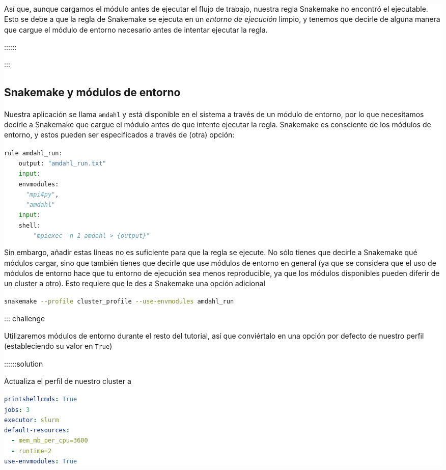 ```output
```

Así que, aunque cargamos el módulo antes de ejecutar el flujo de trabajo, nuestra regla Snakemake no encontró el ejecutable. Esto se debe a que la regla de Snakemake se ejecuta en un _entorno de ejecución_ limpio, y tenemos que decirle de alguna manera que cargue el módulo de entorno necesario antes de intentar ejecutar la regla.

::::::


:::

## Snakemake y módulos de entorno

Nuestra aplicación se llama `amdahl` y está disponible en el sistema a través de un módulo de entorno, por lo que necesitamos decirle a Snakemake que cargue el módulo antes de que intente ejecutar la regla. Snakemake es consciente de los módulos de entorno, y estos pueden ser especificados a través de (otra) opción:

```python
rule amdahl_run:
    output: "amdahl_run.txt"
    input:
    envmodules:
      "mpi4py",
      "amdahl"
    input:
    shell:
        "mpiexec -n 1 amdahl > {output}"
```

Sin embargo, añadir estas líneas no es suficiente para que la regla se ejecute. No sólo tienes que decirle a Snakemake qué módulos cargar, sino que también tienes que decirle que use módulos de entorno en general (ya que se considera que el uso de módulos de entorno hace que tu entorno de ejecución sea menos reproducible, ya que los módulos disponibles pueden diferir de un cluster a otro). Esto requiere que le des a Snakemake una opción adicional

```bash
snakemake --profile cluster_profile --use-envmodules amdahl_run
```

::: challenge

Utilizaremos módulos de entorno durante el resto del tutorial, así que conviértalo en una opción por defecto de nuestro perfil (estableciendo su valor en `True`)

::::::solution

Actualiza el perfil de nuestro cluster a

```yaml
printshellcmds: True
jobs: 3
executor: slurm
default-resources:
  - mem_mb_per_cpu=3600
  - runtime=2
use-envmodules: True
```
